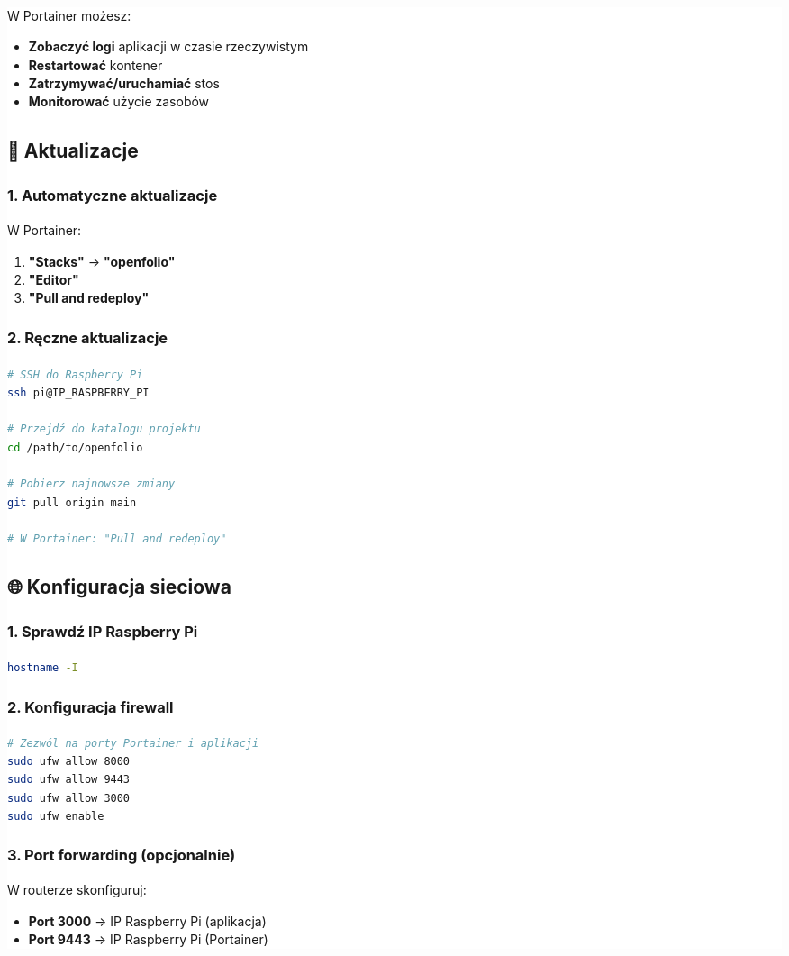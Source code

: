 W Portainer możesz:
- **Zobaczyć logi** aplikacji w czasie rzeczywistym
- **Restartować** kontener
- **Zatrzymywać/uruchamiać** stos
- **Monitorować** użycie zasobów

## 🔄 Aktualizacje

### 1. Automatyczne aktualizacje

W Portainer:
1. **"Stacks"** → **"openfolio"**
2. **"Editor"**
3. **"Pull and redeploy"**

### 2. Ręczne aktualizacje

```bash
# SSH do Raspberry Pi
ssh pi@IP_RASPBERRY_PI

# Przejdź do katalogu projektu
cd /path/to/openfolio

# Pobierz najnowsze zmiany
git pull origin main

# W Portainer: "Pull and redeploy"
```

## 🌐 Konfiguracja sieciowa

### 1. Sprawdź IP Raspberry Pi

```bash
hostname -I
```

### 2. Konfiguracja firewall

```bash
# Zezwól na porty Portainer i aplikacji
sudo ufw allow 8000
sudo ufw allow 9443
sudo ufw allow 3000
sudo ufw enable
```

### 3. Port forwarding (opcjonalnie)

W routerze skonfiguruj:
- **Port 3000** → IP Raspberry Pi (aplikacja)
- **Port 9443** → IP Raspberry Pi (Portainer)
